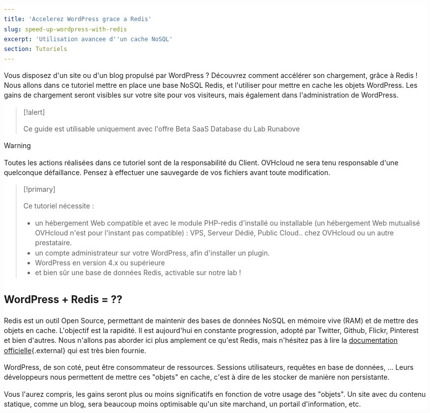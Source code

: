 ```yaml
---
title: 'Accelerez WordPress grace a Redis'
slug: speed-up-wordpress-with-redis
excerpt: 'Utilisation avancee d''un cache NoSQL'
section: Tutoriels
---
```


Vous disposez d'un site ou d'un blog propulsé par WordPress ? Découvrez comment accélérer son chargement, grâce à Redis ! Nous allons dans ce tutoriel mettre en place une base NoSQL Redis, et l'utiliser pour mettre en cache les objets WordPress. Les gains de chargement seront visibles sur votre site pour vos visiteurs, mais également dans l'administration de WordPress.



> [!alert]
>
> Ce guide est utilisable uniquement avec l'offre Beta SaaS Database du Lab Runabove
> 



> [!warning]
>
> Toutes les actions réalisées dans ce tutoriel sont de la responsabilité du Client.
> OVHcloud ne sera tenu responsable d'une quelconque défaillance.
> Pensez à effectuer une sauvegarde de vos fichiers avant toute modification.
> 



> [!primary]
>
> Ce tutoriel nécessite :
> - un hébergement Web compatible et avec le module PHP-redis d'installé ou installable (un hébergement Web mutualisé OVHcloud n'est pour l'instant pas compatible) : VPS, Serveur Dédié, Public Cloud.. chez OVHcloud ou un autre prestataire.
> - un compte administrateur sur votre WordPress, afin d'installer un plugin.
> - WordPress en version 4.x ou supérieure
> - et bien sûr une base de données Redis, activable sur notre lab !
>

## WordPress + Redis = ??
Redis est un outil Open Source, permettant de maintenir des bases de données NoSQL en mémoire vive (RAM) et de mettre des objets en cache. L'objectif est la rapidité. Il est aujourd'hui en constante progression, adopté par Twitter, Github, Flickr, Pinterest et bien d'autres. Nous n'allons pas aborder ici plus amplement ce qu'est Redis, mais n'hésitez pas à lire la [documentation officielle](https://redis.io/documentation){.external} qui est très bien fournie.

WordPress, de son coté, peut être consommateur de ressources. Sessions utilisateurs, requêtes en base de données, ... Leurs développeurs nous permettent de mettre ces "objets" en cache, c'est à dire de les stocker de manière non persistante.

Vous l'aurez compris, les gains seront plus ou moins significatifs en fonction de votre usage des "objets". Un site avec du contenu statique, comme un blog, sera beaucoup moins optimisable qu'un site marchand, un portail d'information, etc.
